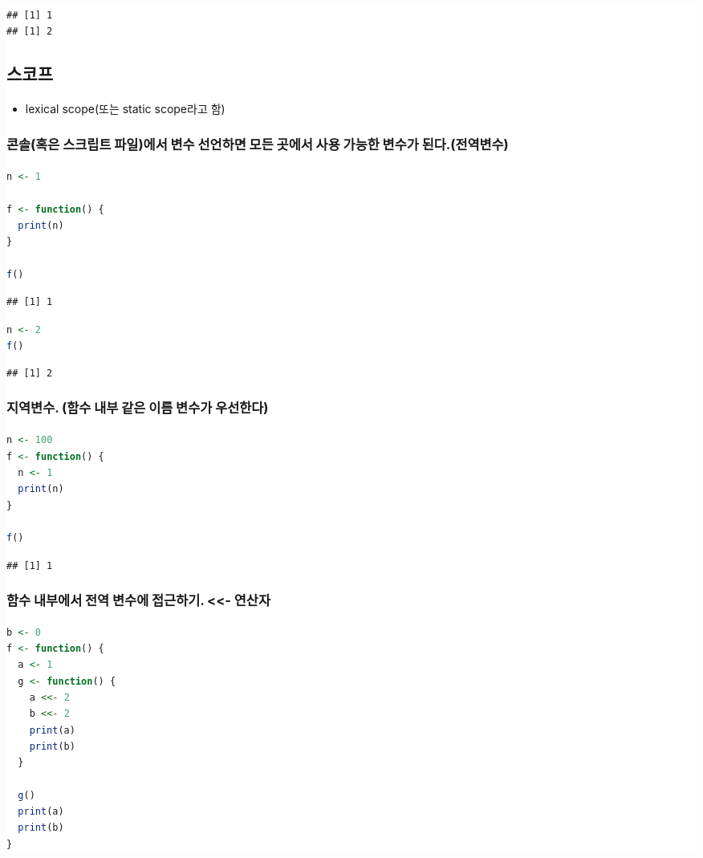 ```
## [1] 1
## [1] 2
```

## 스코프
* lexical scope(또는 static scope라고 함)

### 콘솔(혹은 스크립트 파일)에서 변수 선언하면 모든 곳에서 사용 가능한 변수가 된다.(전역변수)


```r
n <- 1

f <- function() {
  print(n)
}

f()
```

```
## [1] 1
```

```r
n <- 2
f()
```

```
## [1] 2
```

### 지역변수. (함수 내부 같은 이름 변수가 우선한다)


```r
n <- 100
f <- function() {
  n <- 1
  print(n)
}

f()
```

```
## [1] 1
```

### 함수 내부에서 전역 변수에 접근하기. <<- 연산자


```r
b <- 0
f <- function() {
  a <- 1
  g <- function() {
    a <<- 2
    b <<- 2
    print(a)
    print(b)
  }
  
  g()
  print(a)
  print(b)
}

```